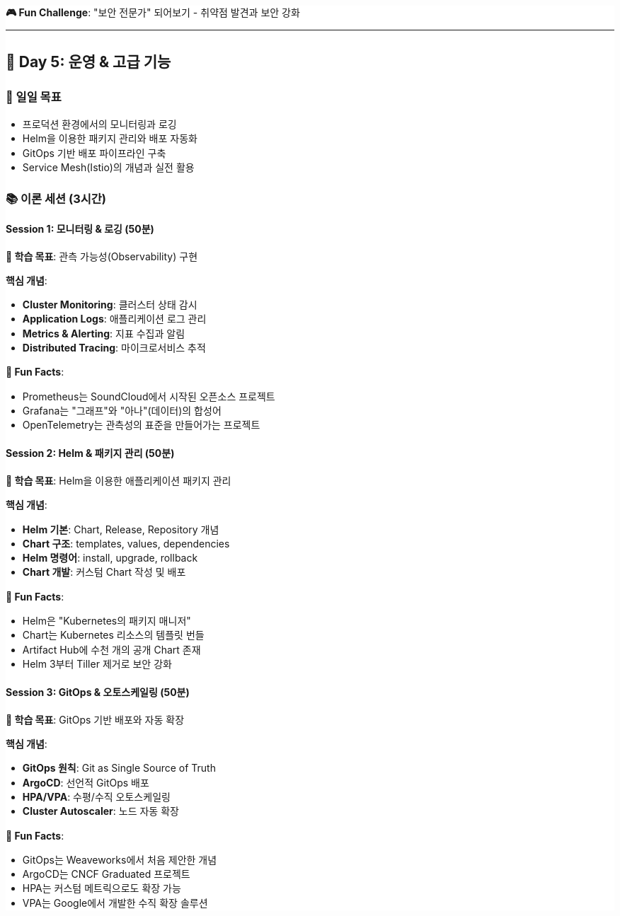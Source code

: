 **🎮 Fun Challenge**: "보안 전문가" 되어보기 - 취약점 발견과 보안 강화

---

## 📅 Day 5: 운영 & 고급 기능

### 🎯 일일 목표
- 프로덕션 환경에서의 모니터링과 로깅
- Helm을 이용한 패키지 관리와 배포 자동화
- GitOps 기반 배포 파이프라인 구축
- Service Mesh(Istio)의 개념과 실전 활용

### 📚 이론 세션 (3시간)

#### Session 1: 모니터링 & 로깅 (50분)
**🎯 학습 목표**: 관측 가능성(Observability) 구현

**핵심 개념**:
- **Cluster Monitoring**: 클러스터 상태 감시
- **Application Logs**: 애플리케이션 로그 관리
- **Metrics & Alerting**: 지표 수집과 알림
- **Distributed Tracing**: 마이크로서비스 추적

**🎉 Fun Facts**:
- Prometheus는 SoundCloud에서 시작된 오픈소스 프로젝트
- Grafana는 "그래프"와 "아나"(데이터)의 합성어
- OpenTelemetry는 관측성의 표준을 만들어가는 프로젝트

#### Session 2: Helm & 패키지 관리 (50분)
**🎯 학습 목표**: Helm을 이용한 애플리케이션 패키지 관리

**핵심 개념**:
- **Helm 기본**: Chart, Release, Repository 개념
- **Chart 구조**: templates, values, dependencies
- **Helm 명령어**: install, upgrade, rollback
- **Chart 개발**: 커스텀 Chart 작성 및 배포

**🎉 Fun Facts**:
- Helm은 "Kubernetes의 패키지 매니저"
- Chart는 Kubernetes 리소스의 템플릿 번들
- Artifact Hub에 수천 개의 공개 Chart 존재
- Helm 3부터 Tiller 제거로 보안 강화

#### Session 3: GitOps & 오토스케일링 (50분)
**🎯 학습 목표**: GitOps 기반 배포와 자동 확장

**핵심 개념**:
- **GitOps 원칙**: Git as Single Source of Truth
- **ArgoCD**: 선언적 GitOps 배포
- **HPA/VPA**: 수평/수직 오토스케일링
- **Cluster Autoscaler**: 노드 자동 확장

**🎉 Fun Facts**:
- GitOps는 Weaveworks에서 처음 제안한 개념
- ArgoCD는 CNCF Graduated 프로젝트
- HPA는 커스텀 메트릭으로도 확장 가능
- VPA는 Google에서 개발한 수직 확장 솔루션
